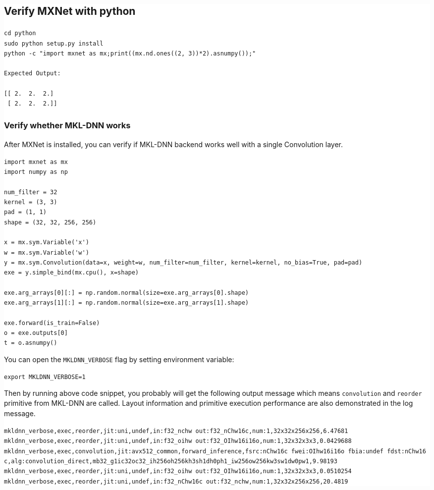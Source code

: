 <h2 id="4">Verify MXNet with python</h2>

```
cd python
sudo python setup.py install
python -c "import mxnet as mx;print((mx.nd.ones((2, 3))*2).asnumpy());"

Expected Output:

[[ 2.  2.  2.]
 [ 2.  2.  2.]]
```

### Verify whether MKL-DNN works

After MXNet is installed, you can verify if MKL-DNN backend works well with a single Convolution layer.

```
import mxnet as mx
import numpy as np

num_filter = 32
kernel = (3, 3)
pad = (1, 1)
shape = (32, 32, 256, 256)

x = mx.sym.Variable('x')
w = mx.sym.Variable('w')
y = mx.sym.Convolution(data=x, weight=w, num_filter=num_filter, kernel=kernel, no_bias=True, pad=pad)
exe = y.simple_bind(mx.cpu(), x=shape)

exe.arg_arrays[0][:] = np.random.normal(size=exe.arg_arrays[0].shape)
exe.arg_arrays[1][:] = np.random.normal(size=exe.arg_arrays[1].shape)

exe.forward(is_train=False)
o = exe.outputs[0]
t = o.asnumpy()
```

You can open the `MKLDNN_VERBOSE` flag by setting environment variable:
```
export MKLDNN_VERBOSE=1
```
Then by running above code snippet, you probably will get the following output message which means `convolution` and `reorder` primitive from MKL-DNN are called. Layout information and primitive execution performance are also demonstrated in the log message.
```
mkldnn_verbose,exec,reorder,jit:uni,undef,in:f32_nchw out:f32_nChw16c,num:1,32x32x256x256,6.47681
mkldnn_verbose,exec,reorder,jit:uni,undef,in:f32_oihw out:f32_OIhw16i16o,num:1,32x32x3x3,0.0429688
mkldnn_verbose,exec,convolution,jit:avx512_common,forward_inference,fsrc:nChw16c fwei:OIhw16i16o fbia:undef fdst:nChw16c,alg:convolution_direct,mb32_g1ic32oc32_ih256oh256kh3sh1dh0ph1_iw256ow256kw3sw1dw0pw1,9.98193
mkldnn_verbose,exec,reorder,jit:uni,undef,in:f32_oihw out:f32_OIhw16i16o,num:1,32x32x3x3,0.0510254
mkldnn_verbose,exec,reorder,jit:uni,undef,in:f32_nChw16c out:f32_nchw,num:1,32x32x256x256,20.4819
```
